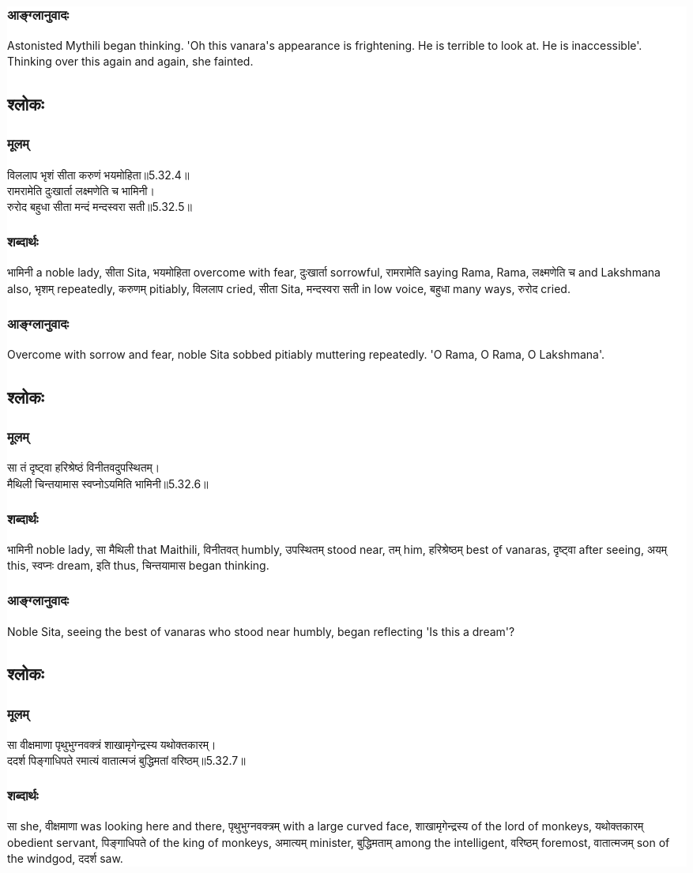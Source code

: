 ### आङ्ग्लानुवादः
Astonisted Mythili began thinking. 'Oh this vanara's appearance is frightening. He is terrible to look at. He is inaccessible'. Thinking over this again and again, she fainted.



## श्लोकः
### मूलम्
विललाप भृशं सीता करुणं भयमोहिता॥5.32.4॥  
रामरामेति दुःखार्ता लक्ष्मणेति च भामिनी।  
रुरोद बहुधा सीता मन्दं मन्दस्वरा सती॥5.32.5॥

### शब्दार्थः
भामिनी a noble lady, सीता Sita, भयमोहिता overcome with fear, दुःखार्ता sorrowful, रामरामेति saying Rama, Rama, लक्ष्मणेति च and Lakshmana also, भृशम् repeatedly, करुणम् pitiably, विललाप cried, सीता Sita, मन्दस्वरा सती in low voice, बहुधा many ways, रुरोद cried.

### आङ्ग्लानुवादः
Overcome with sorrow and fear, noble Sita sobbed pitiably muttering repeatedly. 'O Rama, O Rama, O Lakshmana'.



## श्लोकः
### मूलम्
सा तं दृष्ट्वा हरिश्रेष्ठं विनीतवदुपस्थितम्।  
मैथिली चिन्तयामास स्वप्नोऽयमिति भामिनी॥5.32.6॥

### शब्दार्थः
भामिनी noble lady, सा मैथिली that Maithili, विनीतवत् humbly, उपस्थितम् stood near, तम् him, हरिश्रेष्ठम् best of vanaras, दृष्ट्वा after seeing, अयम् this, स्वप्नः dream, इति thus, चिन्तयामास began thinking.

### आङ्ग्लानुवादः
Noble Sita, seeing the best of vanaras who stood near humbly, began reflecting 'Is this a dream'?



## श्लोकः
### मूलम्
सा वीक्षमाणा पृथुभुग्नवक्त्रं शाखामृगेन्द्रस्य यथोक्तकारम्।  
ददर्श पिङ्गाधिपते रमात्यं वातात्मजं बुद्धिमतां वरिष्ठम्॥5.32.7॥

### शब्दार्थः
सा she, वीक्षमाणा was looking here and there, पृथुभुग्नवक्त्रम् with a large curved face, शाखामृगेन्द्रस्य of the lord of monkeys, यथोक्तकारम् obedient servant, पिङ्गाधिपते of the king of monkeys, अमात्यम् minister, बुद्धिमताम् among the intelligent, वरिष्ठम् foremost, वातात्मजम् son of the windgod, ददर्श saw.
